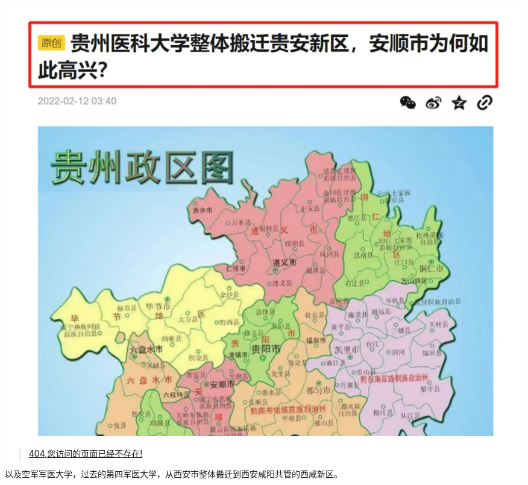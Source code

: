 

![](/images/btnews/0301_0400/0398/327a1feb-1ceb-4408-b6f2-0ee4eb66b6fa.webp)




> [404,您访问的页面已经不存在!](https://www.sohu.com/a/522131974_121279484)






以及空军军医大学，过去的第四军医大学，从西安市整体搬迁到西安咸阳共管的西咸新区。


